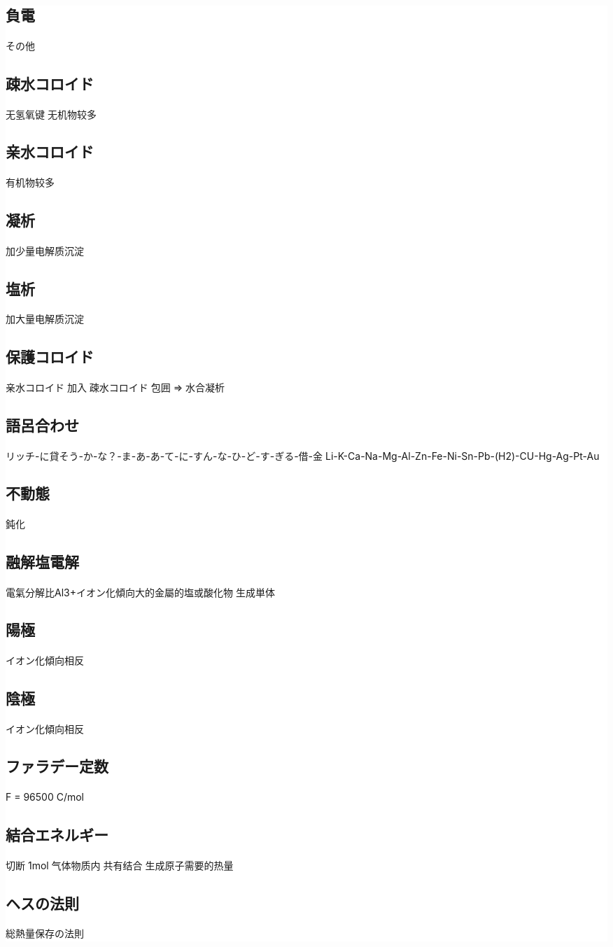 ## 負電
その他

## 疎水コロイド
无氢氧键 无机物较多

## 亲水コロイド
有机物较多

## 凝析
加少量电解质沉淀

## 塩析
加大量电解质沉淀

## 保護コロイド
亲水コロイド 加入 疎水コロイド 包囲 => 水合凝析

## 語呂合わせ
リッチ-に貸そう-か-な？-ま-あ-あ-て-に-すん-な-ひ-ど-す-ぎる-借-金
Li-K-Ca-Na-Mg-Al-Zn-Fe-Ni-Sn-Pb-(H2)-CU-Hg-Ag-Pt-Au


## 不動態
鈍化

## 融解塩電解
電氣分解比Al3+イオン化傾向大的金屬的塩或酸化物 生成単体

## 陽極
イオン化傾向相反

## 陰極
イオン化傾向相反

## ファラデー定数
F = 96500 C/mol

## 結合エネルギー
切断 1mol 气体物质内 共有结合 生成原子需要的热量

## ヘスの法則
総熱量保存の法則

